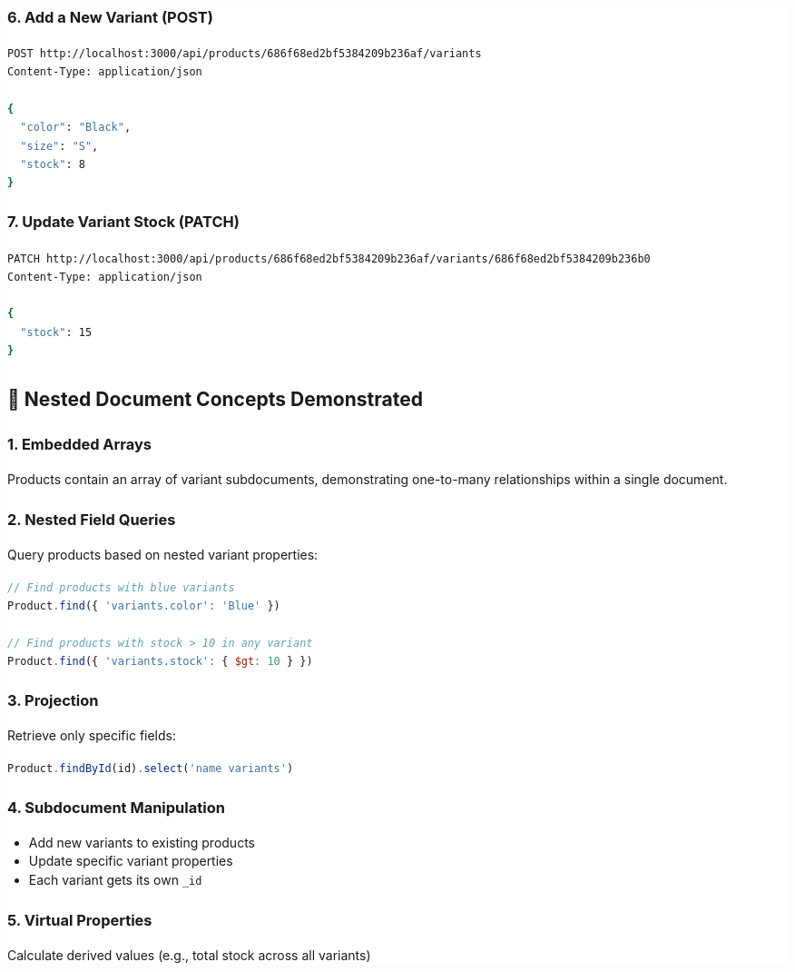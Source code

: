 ### 6. Add a New Variant (POST)
```bash
POST http://localhost:3000/api/products/686f68ed2bf5384209b236af/variants
Content-Type: application/json

{
  "color": "Black",
  "size": "S",
  "stock": 8
}
```

### 7. Update Variant Stock (PATCH)
```bash
PATCH http://localhost:3000/api/products/686f68ed2bf5384209b236af/variants/686f68ed2bf5384209b236b0
Content-Type: application/json

{
  "stock": 15
}
```

## 🎯 Nested Document Concepts Demonstrated

### 1. **Embedded Arrays**
Products contain an array of variant subdocuments, demonstrating one-to-many relationships within a single document.

### 2. **Nested Field Queries**
Query products based on nested variant properties:
```javascript
// Find products with blue variants
Product.find({ 'variants.color': 'Blue' })

// Find products with stock > 10 in any variant
Product.find({ 'variants.stock': { $gt: 10 } })
```

### 3. **Projection**
Retrieve only specific fields:
```javascript
Product.findById(id).select('name variants')
```

### 4. **Subdocument Manipulation**
- Add new variants to existing products
- Update specific variant properties
- Each variant gets its own `_id`

### 5. **Virtual Properties**
Calculate derived values (e.g., total stock across all variants)
